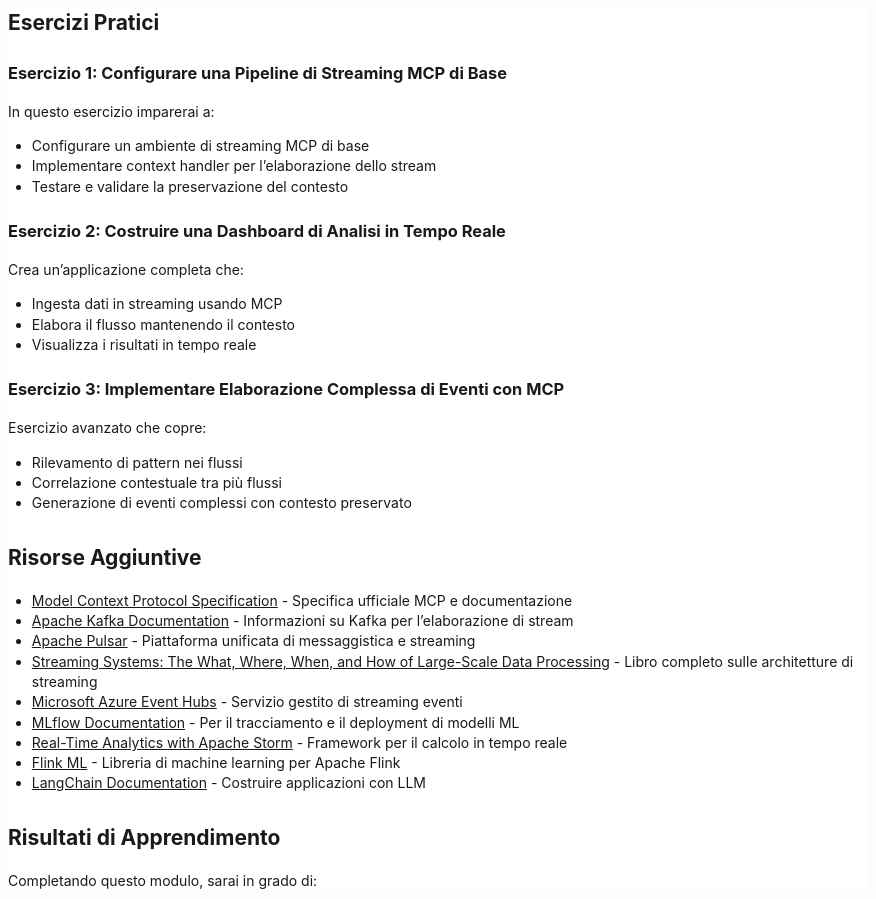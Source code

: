 ## Esercizi Pratici

### Esercizio 1: Configurare una Pipeline di Streaming MCP di Base

In questo esercizio imparerai a:  
- Configurare un ambiente di streaming MCP di base  
- Implementare context handler per l’elaborazione dello stream  
- Testare e validare la preservazione del contesto

### Esercizio 2: Costruire una Dashboard di Analisi in Tempo Reale

Crea un’applicazione completa che:  
- Ingesta dati in streaming usando MCP  
- Elabora il flusso mantenendo il contesto  
- Visualizza i risultati in tempo reale

### Esercizio 3: Implementare Elaborazione Complessa di Eventi con MCP

Esercizio avanzato che copre:  
- Rilevamento di pattern nei flussi  
- Correlazione contestuale tra più flussi  
- Generazione di eventi complessi con contesto preservato

## Risorse Aggiuntive

- [Model Context Protocol Specification](https://github.com/modelcontextprotocol) - Specifica ufficiale MCP e documentazione  
- [Apache Kafka Documentation](https://kafka.apache.org/documentation/) - Informazioni su Kafka per l’elaborazione di stream  
- [Apache Pulsar](https://pulsar.apache.org/) - Piattaforma unificata di messaggistica e streaming  
- [Streaming Systems: The What, Where, When, and How of Large-Scale Data Processing](https://www.oreilly.com/library/view/streaming-systems/9781491983867/) - Libro completo sulle architetture di streaming  
- [Microsoft Azure Event Hubs](https://learn.microsoft.com/azure/event-hubs/event-hubs-about) - Servizio gestito di streaming eventi  
- [MLflow Documentation](https://mlflow.org/docs/latest/index.html) - Per il tracciamento e il deployment di modelli ML  
- [Real-Time Analytics with Apache Storm](https://storm.apache.org/releases/current/index.html) - Framework per il calcolo in tempo reale  
- [Flink ML](https://nightlies.apache.org/flink/flink-ml-docs-master/) - Libreria di machine learning per Apache Flink  
- [LangChain Documentation](https://python.langchain.com/docs/get_started/introduction) - Costruire applicazioni con LLM

## Risultati di Apprendimento

Completando questo modulo, sarai in grado di:
